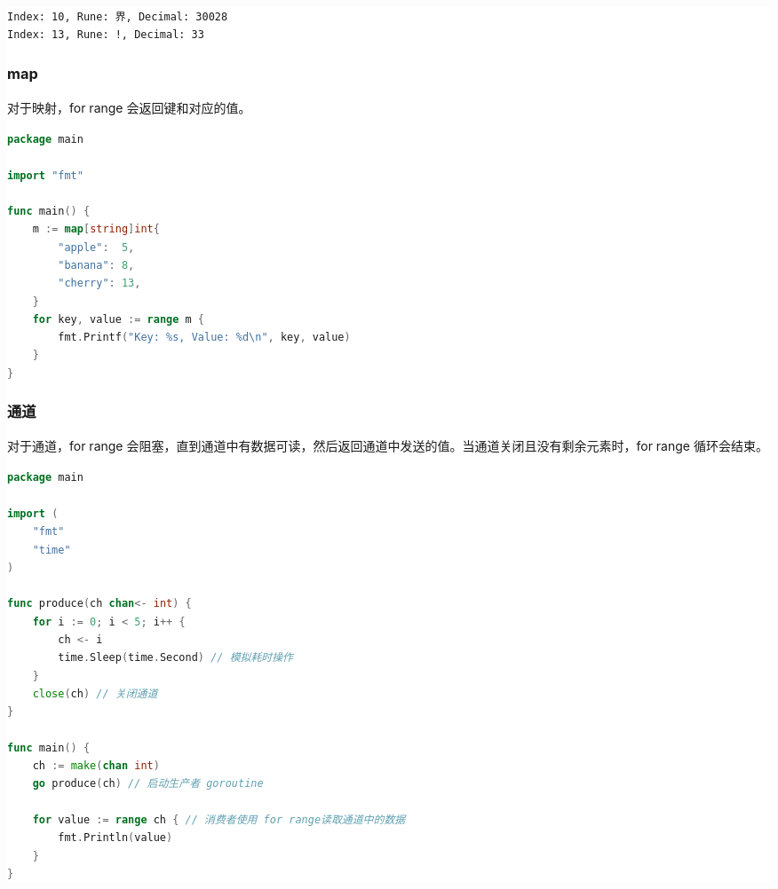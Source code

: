 ```bash
Index: 10, Rune: 界, Decimal: 30028
Index: 13, Rune: !, Decimal: 33
```


### map

对于映射，for range 会返回键和对应的值。

```go
package main  
  
import "fmt"  
  
func main() {  
    m := map[string]int{  
        "apple":  5,  
        "banana": 8,  
        "cherry": 13,  
    }  
    for key, value := range m {  
        fmt.Printf("Key: %s, Value: %d\n", key, value)  
    }  
}
```
### 通道
对于通道，for range 会阻塞，直到通道中有数据可读，然后返回通道中发送的值。当通道关闭且没有剩余元素时，for range 循环会结束。

```go
package main  
  
import (  
    "fmt"  
    "time"  
)  
  
func produce(ch chan<- int) {  
    for i := 0; i < 5; i++ {  
        ch <- i  
        time.Sleep(time.Second) // 模拟耗时操作  
    }  
    close(ch) // 关闭通道  
}  
  
func main() {  
    ch := make(chan int)  
    go produce(ch) // 启动生产者 goroutine  
  
    for value := range ch { // 消费者使用 for range读取通道中的数据  
        fmt.Println(value)  
    }  
}
```

